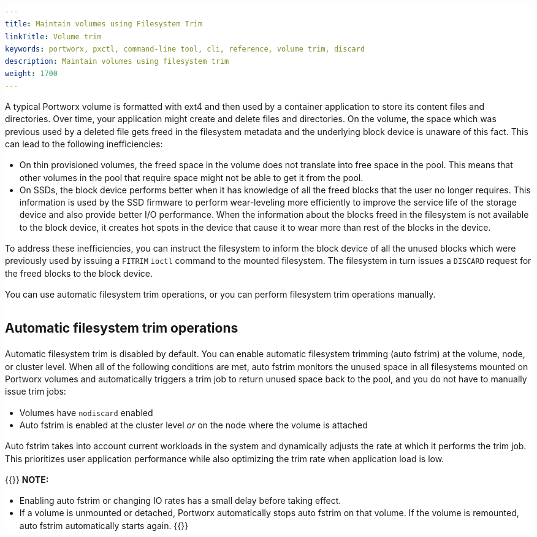 ```yaml
---
title: Maintain volumes using Filesystem Trim
linkTitle: Volume trim
keywords: portworx, pxctl, command-line tool, cli, reference, volume trim, discard
description: Maintain volumes using filesystem trim
weight: 1700
---
```


A typical Portworx volume is formatted with ext4 and then used by a container application to store its content files and directories. Over time, your application might create and delete files and directories. On the volume, the space which was previous used by a deleted file gets freed in the filesystem metadata and the underlying block device is unaware of this fact. This can lead to the following inefficiencies:

* On thin provisioned volumes, the freed space in the volume does not translate into free space in the pool. This means that other volumes in the pool that require space might not be able to get it from the pool.
* On SSDs, the block device performs better when it has knowledge of all the freed blocks that the user no longer requires. This information is used by the SSD firmware to perform wear-leveling more efficiently to improve the service life of the storage device and also provide better I/O performance. When the information about the blocks freed in the filesystem is not available to the block device, it creates hot spots in the device that cause it to wear more than rest of the blocks in the device.

To address these inefficiencies, you can instruct the filesystem to inform the block device of all the unused blocks which were previously used by issuing a `FITRIM` `ioctl` command to the mounted filesystem. The filesystem in turn issues a `DISCARD` request for the freed blocks to the block device.

You can use automatic filesystem trim operations, or you can perform filesystem trim operations manually.

## Automatic filesystem trim operations

Automatic filesystem trim is disabled by default. You can enable automatic filesystem trimming (auto fstrim) at the volume, node, or cluster level. When all of the following conditions are met, auto fstrim monitors the unused space in all filesystems mounted on Portworx volumes and automatically triggers a trim job to return unused space back to the pool, and you do not have to manually issue trim jobs:

* Volumes have `nodiscard` enabled
* Auto fstrim is enabled at the cluster level _or_ on the node where the volume is attached

Auto fstrim takes into account current workloads in the system and dynamically adjusts the rate at which it performs the trim job. This prioritizes user application performance while also optimizing the trim rate when application load is low.


{{<info>}}
**NOTE:**

* Enabling auto fstrim or changing IO rates has a small delay before taking effect.
* If a volume is unmounted or detached, Portworx automatically stops auto fstrim on that volume. If the volume is remounted, auto fstrim automatically starts again.
{{</info>}}
